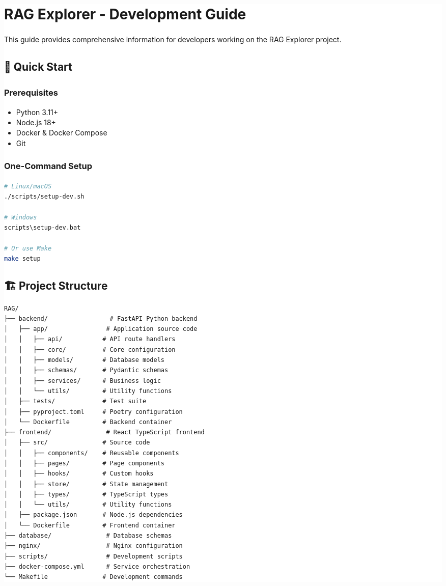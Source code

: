 # RAG Explorer - Development Guide

This guide provides comprehensive information for developers working on the RAG Explorer project.

## 🚀 Quick Start

### Prerequisites
- Python 3.11+
- Node.js 18+
- Docker & Docker Compose
- Git

### One-Command Setup
```bash
# Linux/macOS
./scripts/setup-dev.sh

# Windows
scripts\setup-dev.bat

# Or use Make
make setup
```

## 🏗️ Project Structure

```
RAG/
├── backend/                 # FastAPI Python backend
│   ├── app/                # Application source code
│   │   ├── api/           # API route handlers
│   │   ├── core/          # Core configuration
│   │   ├── models/        # Database models
│   │   ├── schemas/       # Pydantic schemas
│   │   ├── services/      # Business logic
│   │   └── utils/         # Utility functions
│   ├── tests/             # Test suite
│   ├── pyproject.toml     # Poetry configuration
│   └── Dockerfile         # Backend container
├── frontend/               # React TypeScript frontend
│   ├── src/               # Source code
│   │   ├── components/    # Reusable components
│   │   ├── pages/         # Page components
│   │   ├── hooks/         # Custom hooks
│   │   ├── store/         # State management
│   │   ├── types/         # TypeScript types
│   │   └── utils/         # Utility functions
│   ├── package.json       # Node.js dependencies
│   └── Dockerfile         # Frontend container
├── database/               # Database schemas
├── nginx/                  # Nginx configuration
├── scripts/                # Development scripts
├── docker-compose.yml      # Service orchestration
└── Makefile               # Development commands
```
